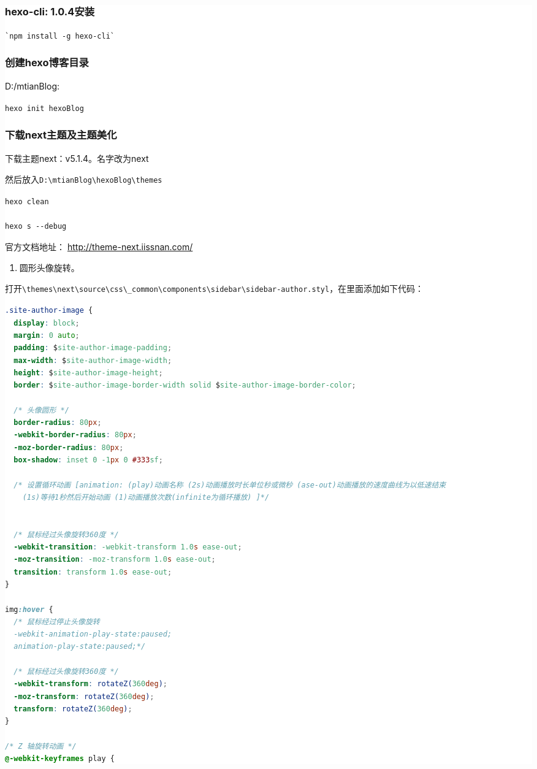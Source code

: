 ### hexo-cli: 1.0.4安装

	`npm install -g hexo-cli`

### 创建hexo博客目录

D:/mtianBlog:

`hexo init hexoBlog`

### 下载next主题及主题美化



下载主题next：v5.1.4。名字改为next

然后放入`D:\mtianBlog\hexoBlog\themes`

```
hexo clean

hexo s --debug
```

官方文档地址： http://theme-next.iissnan.com/

1. 圆形头像旋转。

打开`\themes\next\source\css\_common\components\sidebar\sidebar-author.styl`，在里面添加如下代码：

```css
.site-author-image {
  display: block;
  margin: 0 auto;
  padding: $site-author-image-padding;
  max-width: $site-author-image-width;
  height: $site-author-image-height;
  border: $site-author-image-border-width solid $site-author-image-border-color;

  /* 头像圆形 */
  border-radius: 80px;
  -webkit-border-radius: 80px;
  -moz-border-radius: 80px;
  box-shadow: inset 0 -1px 0 #333sf;

  /* 设置循环动画 [animation: (play)动画名称 (2s)动画播放时长单位秒或微秒 (ase-out)动画播放的速度曲线为以低速结束 
    (1s)等待1秒然后开始动画 (1)动画播放次数(infinite为循环播放) ]*/
 

  /* 鼠标经过头像旋转360度 */
  -webkit-transition: -webkit-transform 1.0s ease-out;
  -moz-transition: -moz-transform 1.0s ease-out;
  transition: transform 1.0s ease-out;
}

img:hover {
  /* 鼠标经过停止头像旋转 
  -webkit-animation-play-state:paused;
  animation-play-state:paused;*/

  /* 鼠标经过头像旋转360度 */
  -webkit-transform: rotateZ(360deg);
  -moz-transform: rotateZ(360deg);
  transform: rotateZ(360deg);
}

/* Z 轴旋转动画 */
@-webkit-keyframes play {
```
